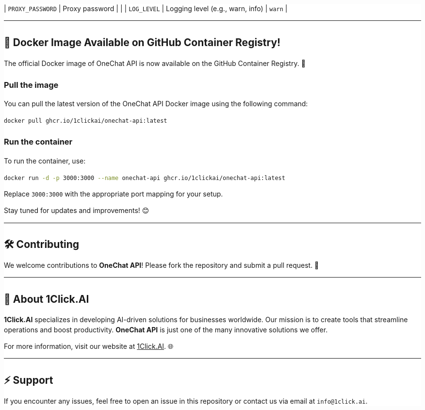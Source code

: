 | `PROXY_PASSWORD`       | Proxy password                           |                  |
| `LOG_LEVEL`            | Logging level (e.g., warn, info)         | `warn`           |

---

## 🐳 Docker Image Available on GitHub Container Registry!

The official Docker image of OneChat API is now available on the GitHub Container Registry. 🚀

### Pull the image

You can pull the latest version of the OneChat API Docker image using the following command:

```bash
docker pull ghcr.io/1clickai/onechat-api:latest
```

### Run the container

To run the container, use:

```bash
docker run -d -p 3000:3000 --name onechat-api ghcr.io/1clickai/onechat-api:latest
```

Replace `3000:3000` with the appropriate port mapping for your setup.

Stay tuned for updates and improvements! 😊

---

## 🛠️ Contributing

We welcome contributions to **OneChat API**! Please fork the repository and submit a pull request. 🤝

---

## 🌟 About 1Click.AI

**1Click.AI** specializes in developing AI-driven solutions for businesses worldwide. Our mission is to create tools that streamline operations and boost productivity. **OneChat API** is just one of the many innovative solutions we offer. 

For more information, visit our website at [1Click.AI](https://1click.ai). 🌐

---

## ⚡ Support

If you encounter any issues, feel free to open an issue in this repository or contact us via email at `info@1click.ai`.
